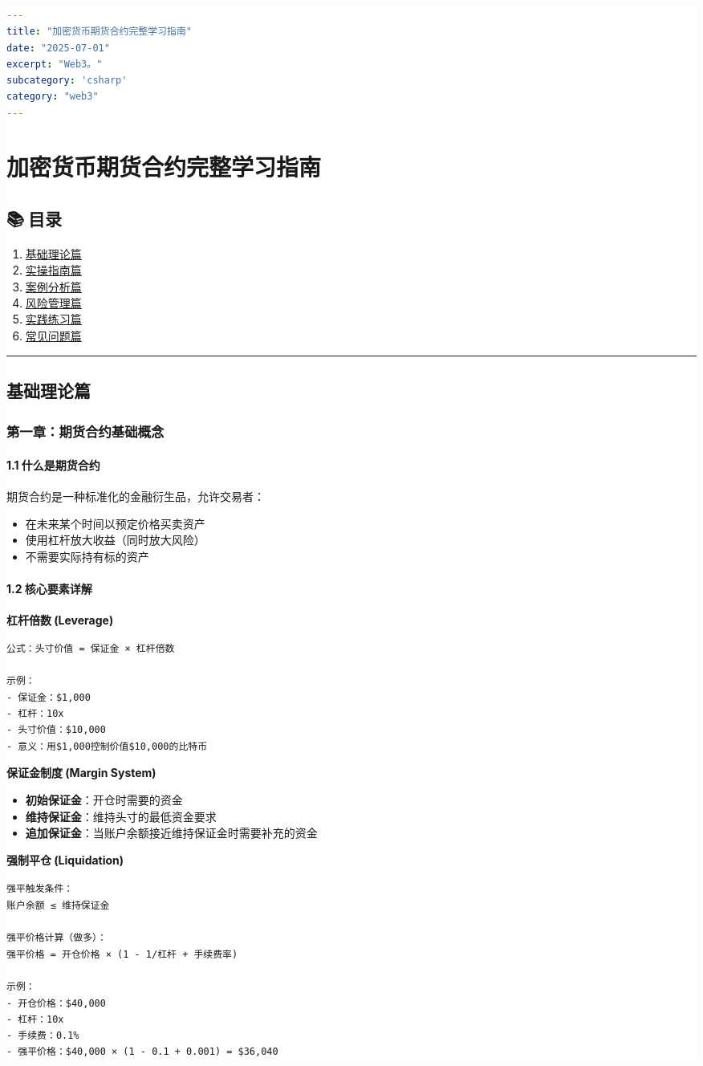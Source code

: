 ```yaml
---
title: "加密货币期货合约完整学习指南"
date: "2025-07-01"
excerpt: "Web3。"
subcategory: 'csharp'
category: "web3"
---
```

# 加密货币期货合约完整学习指南

## 📚 目录
1. [基础理论篇](#基础理论篇)
2. [实操指南篇](#实操指南篇)
3. [案例分析篇](#案例分析篇)
4. [风险管理篇](#风险管理篇)
5. [实践练习篇](#实践练习篇)
6. [常见问题篇](#常见问题篇)

---

## 基础理论篇

### 第一章：期货合约基础概念

#### 1.1 什么是期货合约
期货合约是一种标准化的金融衍生品，允许交易者：
- 在未来某个时间以预定价格买卖资产
- 使用杠杆放大收益（同时放大风险）
- 不需要实际持有标的资产

#### 1.2 核心要素详解

**杠杆倍数 (Leverage)**
```
公式：头寸价值 = 保证金 × 杠杆倍数

示例：
- 保证金：$1,000
- 杠杆：10x
- 头寸价值：$10,000
- 意义：用$1,000控制价值$10,000的比特币
```

**保证金制度 (Margin System)**
- **初始保证金**：开仓时需要的资金
- **维持保证金**：维持头寸的最低资金要求
- **追加保证金**：当账户余额接近维持保证金时需要补充的资金

**强制平仓 (Liquidation)**
```
强平触发条件：
账户余额 ≤ 维持保证金

强平价格计算（做多）：
强平价格 = 开仓价格 × (1 - 1/杠杆 + 手续费率)

示例：
- 开仓价格：$40,000
- 杠杆：10x
- 手续费：0.1%
- 强平价格：$40,000 × (1 - 0.1 + 0.001) = $36,040
```